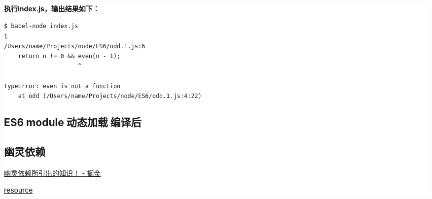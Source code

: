 **执行index.js，输出结果如下：**

```
$ babel-node index.js
1
/Users/name/Projects/node/ES6/odd.1.js:6
    return n != 0 && even(n - 1);
                     ^

TypeError: even is not a function
    at odd (/Users/name/Projects/node/ES6/odd.1.js:4:22)
```

## ES6 module 动态加载 编译后

## 幽灵依赖

[幽灵依赖所引出的知识！ - 掘金](https://juejin.cn/post/7226610046833442872)

[resource](Web%20Module/resource.md)